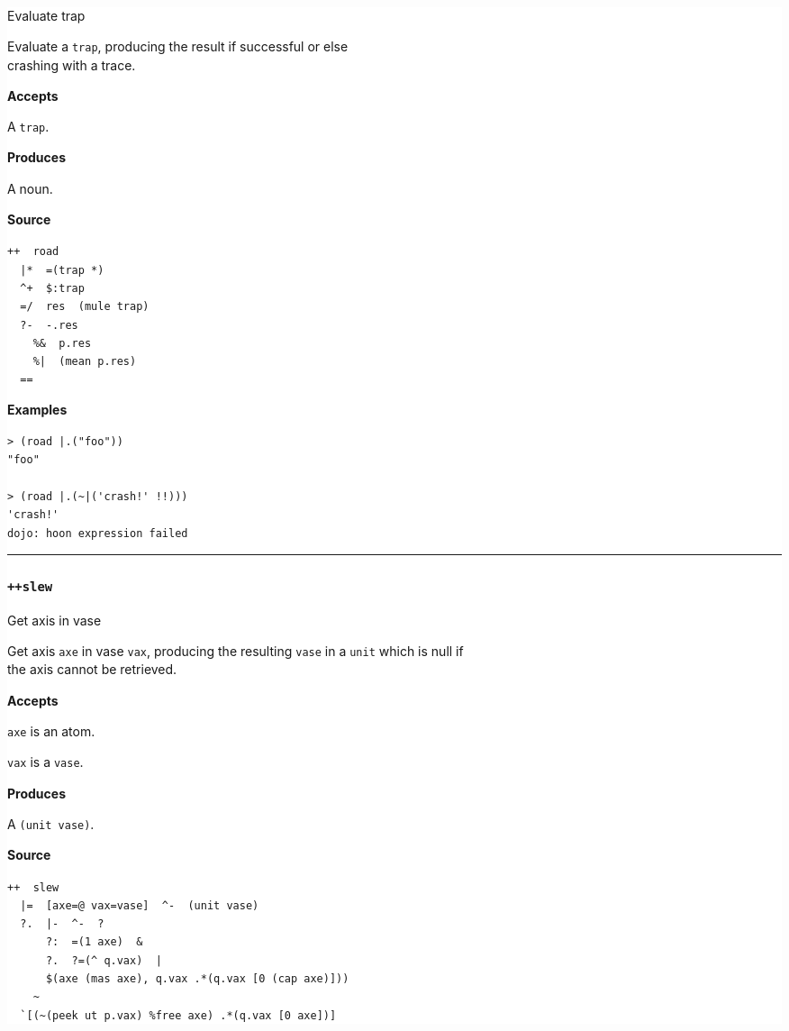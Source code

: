 Evaluate trap

Evaluate a `trap`, producing the result if successful or else\
crashing with a trace.

**Accepts**

A `trap`.

**Produces**

A noun.

**Source**

```hoon
++  road
  |*  =(trap *)
  ^+  $:trap
  =/  res  (mule trap)
  ?-  -.res
    %&  p.res
    %|  (mean p.res)
  ==
```

**Examples**

```
> (road |.("foo"))
"foo"

> (road |.(~|('crash!' !!)))
'crash!'
dojo: hoon expression failed
```

***

### `++slew`

Get axis in vase

Get axis `axe` in vase `vax`, producing the resulting `vase` in a `unit` which is null if\
the axis cannot be retrieved.

**Accepts**

`axe` is an atom.

`vax` is a `vase`.

**Produces**

A `(unit vase)`.

**Source**

```hoon
++  slew
  |=  [axe=@ vax=vase]  ^-  (unit vase)
  ?.  |-  ^-  ?
      ?:  =(1 axe)  &
      ?.  ?=(^ q.vax)  |
      $(axe (mas axe), q.vax .*(q.vax [0 (cap axe)]))
    ~
  `[(~(peek ut p.vax) %free axe) .*(q.vax [0 axe])]
```
